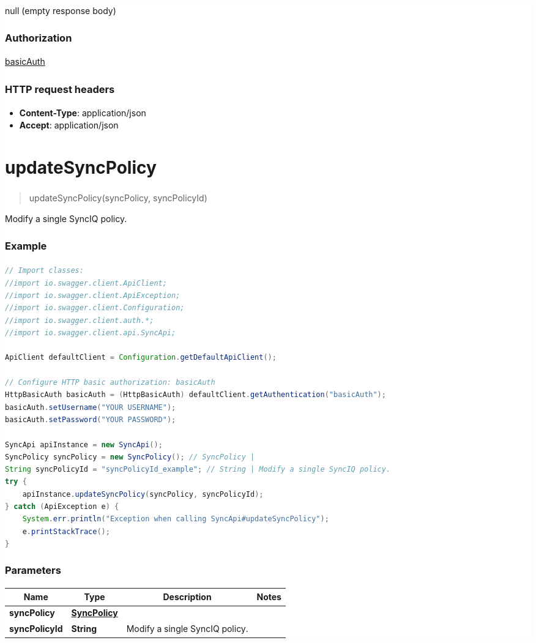 null (empty response body)

### Authorization

[basicAuth](../README.md#basicAuth)

### HTTP request headers

 - **Content-Type**: application/json
 - **Accept**: application/json

<a name="updateSyncPolicy"></a>
# **updateSyncPolicy**
> updateSyncPolicy(syncPolicy, syncPolicyId)



Modify a single SyncIQ policy.

### Example
```java
// Import classes:
//import io.swagger.client.ApiClient;
//import io.swagger.client.ApiException;
//import io.swagger.client.Configuration;
//import io.swagger.client.auth.*;
//import io.swagger.client.api.SyncApi;

ApiClient defaultClient = Configuration.getDefaultApiClient();

// Configure HTTP basic authorization: basicAuth
HttpBasicAuth basicAuth = (HttpBasicAuth) defaultClient.getAuthentication("basicAuth");
basicAuth.setUsername("YOUR USERNAME");
basicAuth.setPassword("YOUR PASSWORD");

SyncApi apiInstance = new SyncApi();
SyncPolicy syncPolicy = new SyncPolicy(); // SyncPolicy | 
String syncPolicyId = "syncPolicyId_example"; // String | Modify a single SyncIQ policy.
try {
    apiInstance.updateSyncPolicy(syncPolicy, syncPolicyId);
} catch (ApiException e) {
    System.err.println("Exception when calling SyncApi#updateSyncPolicy");
    e.printStackTrace();
}
```

### Parameters

Name | Type | Description  | Notes
------------- | ------------- | ------------- | -------------
 **syncPolicy** | [**SyncPolicy**](SyncPolicy.md)|  |
 **syncPolicyId** | **String**| Modify a single SyncIQ policy. |
